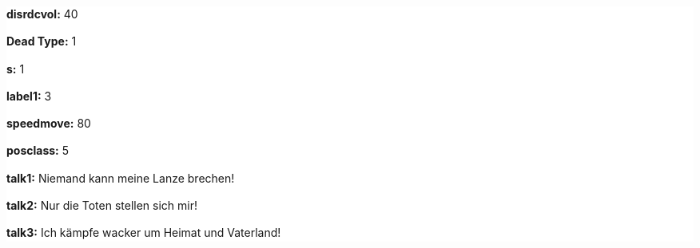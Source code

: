  **disrdcvol:** 40

 **Dead Type:** 1

 **s:** 1

 **label1:** 3

 **speedmove:** 80

 **posclass:** 5

 **talk1:** Niemand kann meine Lanze brechen!

 **talk2:** Nur die Toten stellen sich mir!

 **talk3:** Ich kämpfe wacker um Heimat und Vaterland!

